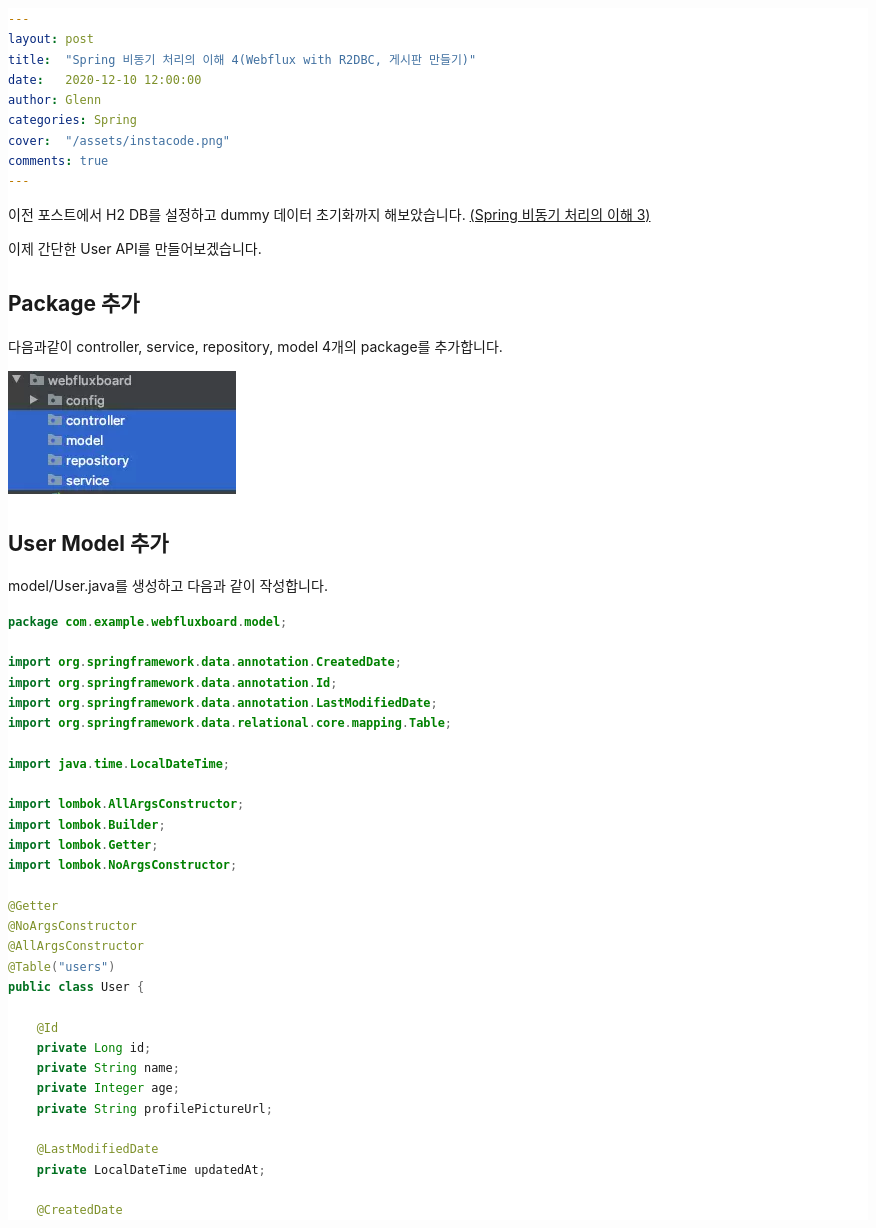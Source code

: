 ```yaml
---
layout: post
title:  "Spring 비동기 처리의 이해 4(Webflux with R2DBC, 게시판 만들기)"
date:   2020-12-10 12:00:00
author: Glenn
categories: Spring
cover:  "/assets/instacode.png"
comments: true
---
```


이전 포스트에서 H2 DB를 설정하고 dummy 데이터 초기화까지 해보았습니다. 
 [(Spring 비동기 처리의 이해 3)](https://tries1.github.io/spring/2020/12/02/spring_async3.html)  

이제 간단한 User API를 만들어보겠습니다.

## Package 추가

다음과같이 controller, service, repository, model 4개의 package를 추가합니다.

![webflux4-1](https://github.com/tries1/glenn-blog/blob/master/assets/spring/webflux4_1.webp?raw=true)

## User Model 추가 

model/User.java를 생성하고 다음과 같이 작성합니다.

```java
package com.example.webfluxboard.model;

import org.springframework.data.annotation.CreatedDate;
import org.springframework.data.annotation.Id;
import org.springframework.data.annotation.LastModifiedDate;
import org.springframework.data.relational.core.mapping.Table;

import java.time.LocalDateTime;

import lombok.AllArgsConstructor;
import lombok.Builder;
import lombok.Getter;
import lombok.NoArgsConstructor;

@Getter
@NoArgsConstructor
@AllArgsConstructor
@Table("users")
public class User {

    @Id
    private Long id;
    private String name;
    private Integer age;
    private String profilePictureUrl;

    @LastModifiedDate
    private LocalDateTime updatedAt;

    @CreatedDate
```